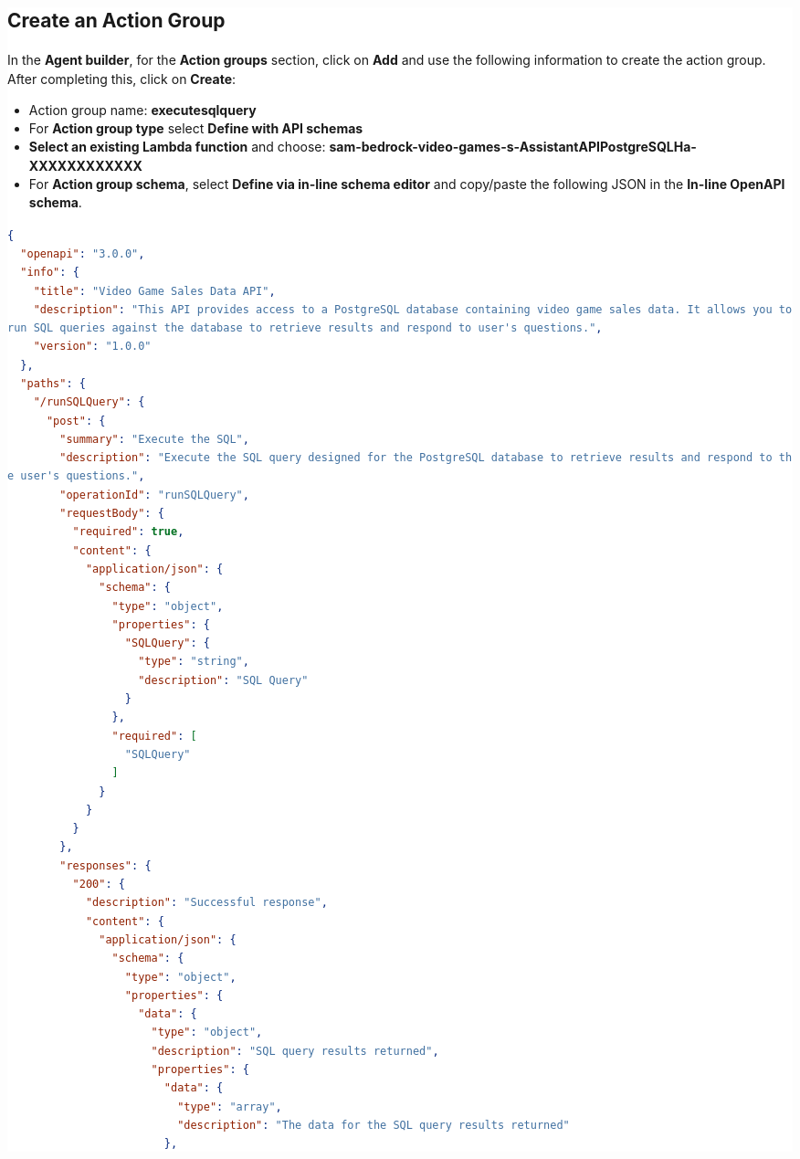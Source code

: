 ## Create an Action Group

In the **Agent builder**, for the **Action groups** section, click on **Add** and use the following information to create the action group. After completing this, click on **Create**:

- Action group name: **executesqlquery**
- For **Action group type** select **Define with API schemas**
- **Select an existing Lambda function** and choose: **sam-bedrock-video-games-s-AssistantAPIPostgreSQLHa-XXXXXXXXXXXX**
- For **Action group schema**, select **Define via in-line schema editor** and copy/paste the following JSON in the **In-line OpenAPI schema**.

``` json
{
  "openapi": "3.0.0",
  "info": {
    "title": "Video Game Sales Data API",
    "description": "This API provides access to a PostgreSQL database containing video game sales data. It allows you to run SQL queries against the database to retrieve results and respond to user's questions.",
    "version": "1.0.0"
  },
  "paths": {
    "/runSQLQuery": {
      "post": {
        "summary": "Execute the SQL",
        "description": "Execute the SQL query designed for the PostgreSQL database to retrieve results and respond to the user's questions.",
        "operationId": "runSQLQuery",
        "requestBody": {
          "required": true,
          "content": {
            "application/json": {
              "schema": {
                "type": "object",
                "properties": {
                  "SQLQuery": {
                    "type": "string",
                    "description": "SQL Query"
                  }
                },
                "required": [
                  "SQLQuery"
                ]
              }
            }
          }
        },
        "responses": {
          "200": {
            "description": "Successful response",
            "content": {
              "application/json": {
                "schema": {
                  "type": "object",
                  "properties": {
                    "data": {
                      "type": "object",
                      "description": "SQL query results returned",
                      "properties": {
                        "data": {
                          "type": "array",
                          "description": "The data for the SQL query results returned"
                        },
```